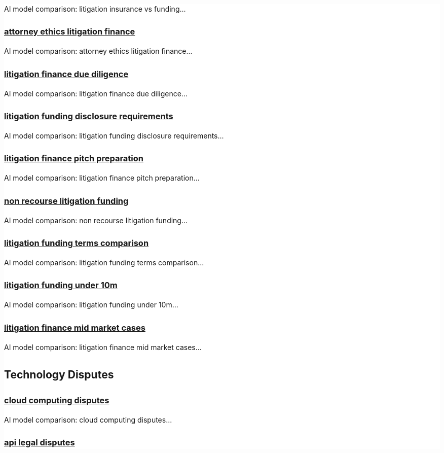 AI model comparison: litigation insurance vs funding...

### [attorney ethics litigation finance](litigation-finance/deepseek-vs-gemini-vs-grok-litigation-finance-1693.md)

AI model comparison: attorney ethics litigation finance...

### [litigation finance due diligence](litigation-finance/deepseek-vs-gemini-vs-grok-litigation-finance-8373.md)

AI model comparison: litigation finance due diligence...

### [litigation funding disclosure requirements](litigation-finance/deepseek-vs-gemini-vs-mistral-litigation-finance-1661.md)

AI model comparison: litigation funding disclosure requirements...

### [litigation finance pitch preparation](litigation-finance/deepseek-vs-gemini-vs-mistral-litigation-finance-6752.md)

AI model comparison: litigation finance pitch preparation...

### [non recourse litigation funding](litigation-finance/deepseek-vs-grok-vs-mistral-litigation-finance-2976.md)

AI model comparison: non recourse litigation funding...

### [litigation funding terms comparison](litigation-finance/deepseek-vs-grok-vs-mistral-litigation-finance-7880.md)

AI model comparison: litigation funding terms comparison...

### [litigation funding under 10m](litigation-finance/gemini-vs-grok-vs-mistral-litigation-finance-6400.md)

AI model comparison: litigation funding under 10m...

### [litigation finance mid market cases](litigation-finance/gemini-vs-grok-vs-mistral-litigation-finance-7474.md)

AI model comparison: litigation finance mid market cases...

## Technology Disputes

### [cloud computing disputes](technology-disputes/chatgpt-vs-claude-vs-deepseek-technology-disputes-7144.md)

AI model comparison: cloud computing disputes...

### [api legal disputes](technology-disputes/chatgpt-vs-deepseek-vs-gemini-technology-disputes-1280.md)
